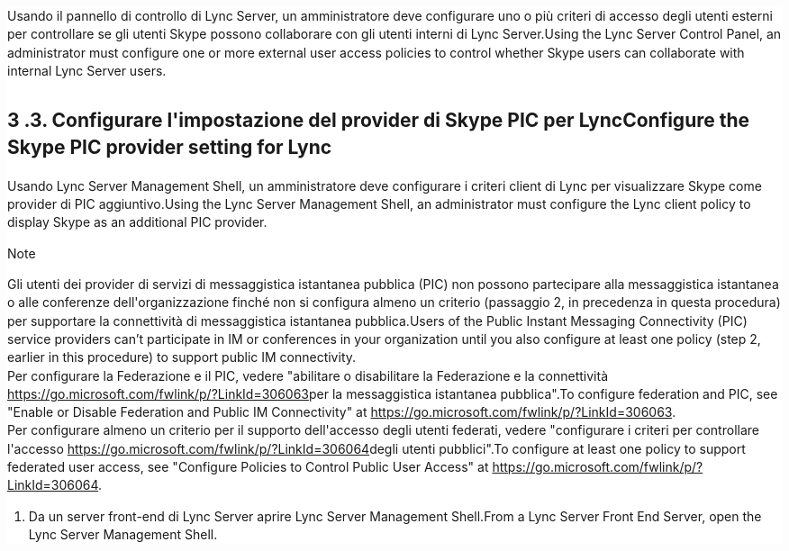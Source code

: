 <span data-ttu-id="401bc-147">Usando il pannello di controllo di Lync Server, un amministratore deve configurare uno o più criteri di accesso degli utenti esterni per controllare se gli utenti Skype possono collaborare con gli utenti interni di Lync Server.</span><span class="sxs-lookup"><span data-stu-id="401bc-147">Using the Lync Server Control Panel, an administrator must configure one or more external user access policies to control whether Skype users can collaborate with internal Lync Server users.</span></span>

</div>

<div>

## <a name="3-configure-the-skype-pic-provider-setting-for-lync"></a><span data-ttu-id="401bc-148">3 \.</span><span class="sxs-lookup"><span data-stu-id="401bc-148">3\.</span></span> <span data-ttu-id="401bc-149">Configurare l'impostazione del provider di Skype PIC per Lync</span><span class="sxs-lookup"><span data-stu-id="401bc-149">Configure the Skype PIC provider setting for Lync</span></span>

<span data-ttu-id="401bc-150">Usando Lync Server Management Shell, un amministratore deve configurare i criteri client di Lync per visualizzare Skype come provider di PIC aggiuntivo.</span><span class="sxs-lookup"><span data-stu-id="401bc-150">Using the Lync Server Management Shell, an administrator must configure the Lync client policy to display Skype as an additional PIC provider.</span></span>

<div>


> [!NOTE]
> <span data-ttu-id="401bc-151">Gli utenti dei provider di servizi di messaggistica istantanea pubblica (PIC) non possono partecipare alla messaggistica istantanea o alle conferenze dell'organizzazione finché non si configura almeno un criterio (passaggio 2, in precedenza in questa procedura) per supportare la connettività di messaggistica istantanea pubblica.</span><span class="sxs-lookup"><span data-stu-id="401bc-151">Users of the Public Instant Messaging Connectivity (PIC) service providers can’t participate in IM or conferences in your organization until you also configure at least one policy (step 2, earlier in this procedure) to support public IM connectivity.</span></span><BR><span data-ttu-id="401bc-152">Per configurare la Federazione e il PIC, vedere "abilitare o disabilitare la Federazione e la connettività <A href="https://go.microsoft.com/fwlink/p/?linkid=306063">https://go.microsoft.com/fwlink/p/?LinkId=306063</A>per la messaggistica istantanea pubblica".</span><span class="sxs-lookup"><span data-stu-id="401bc-152">To configure federation and PIC, see "Enable or Disable Federation and Public IM Connectivity" at <A href="https://go.microsoft.com/fwlink/p/?linkid=306063">https://go.microsoft.com/fwlink/p/?LinkId=306063</A>.</span></span><BR><span data-ttu-id="401bc-153">Per configurare almeno un criterio per il supporto dell'accesso degli utenti federati, vedere "configurare i criteri per controllare l'accesso <A href="https://go.microsoft.com/fwlink/p/?linkid=306064">https://go.microsoft.com/fwlink/p/?LinkId=306064</A>degli utenti pubblici".</span><span class="sxs-lookup"><span data-stu-id="401bc-153">To configure at least one policy to support federated user access, see "Configure Policies to Control Public User Access" at <A href="https://go.microsoft.com/fwlink/p/?linkid=306064">https://go.microsoft.com/fwlink/p/?LinkId=306064</A>.</span></span>



</div>

1.  <span data-ttu-id="401bc-154">Da un server front-end di Lync Server aprire Lync Server Management Shell.</span><span class="sxs-lookup"><span data-stu-id="401bc-154">From a Lync Server Front End Server, open the Lync Server Management Shell.</span></span>
